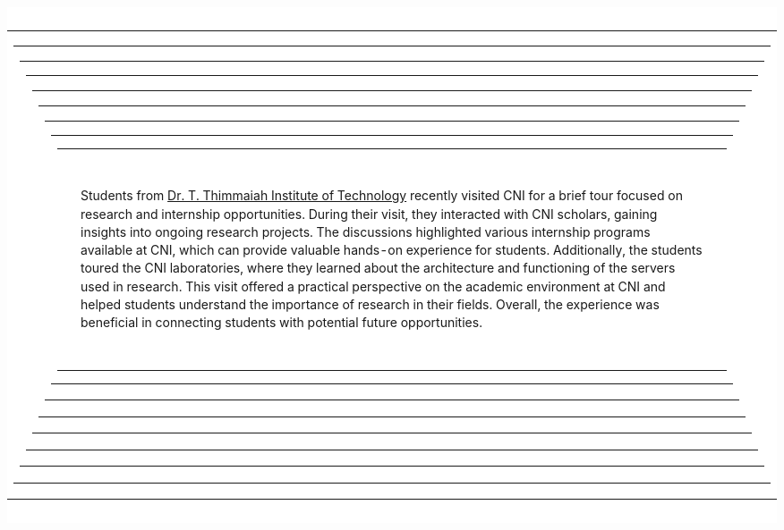 <td id="gutterContainerId-30" class="mceGutterContainer" style="height: 258px;" valign="top">
<table style="border-collapse: separate;" border="0" width="100%" cellspacing="0" cellpadding="0">
<tbody>
<tr>
<td class="mceLayoutContainer" style="padding: 12px 0 12px 0;" valign="top">
<table id="section_0c6073954585dcfc3841a9660b4a36b5" class="mceLayout" border="0" width="100%" cellspacing="0" cellpadding="0" align="center" data-block-id="30">
<tbody>
<tr class="mceRow">
<td style="background-position: center; background-repeat: no-repeat; background-size: cover;" valign="top">
<table border="0" width="100%" cellspacing="0" cellpadding="0">
<tbody>
<tr>
<td class="mceColumn" colspan="12" valign="top" width="100%" data-block-id="-30">
<table border="0" width="100%" cellspacing="0" cellpadding="0">
<tbody>
<tr>
<td align="center" valign="top">
<table border="0" width="100%" cellspacing="0" cellpadding="0" align="center" data-block-id="-9">
<tbody>
<tr class="mceRow">
<td style="background-position: center; background-repeat: no-repeat; background-size: cover;" valign="top">
<table border="0" width="100%" cellspacing="0" cellpadding="0">
<tbody>
<tr>
<td class="mceColumn" colspan="12" valign="top" width="100%" data-block-id="-42">
<table border="0" width="100%" cellspacing="0" cellpadding="0">
<tbody>
<tr>
<td valign="top">
<table border="0" width="100%" cellspacing="0" cellpadding="0" align="center" data-block-id="29">
<tbody>
<tr class="mceRow">
<td style="background-position: center; background-repeat: no-repeat; background-size: cover;" valign="top">
<table border="0" width="100%" cellspacing="24" cellpadding="0">
<tbody>
<tr>
<td class="mceColumn" style="padding-top: 0; padding-bottom: 0;" colspan="12" valign="top" width="100%" data-block-id="28">
<table border="0" width="100%" cellspacing="0" cellpadding="0">
<tbody>
<tr>
<td style="padding: 0;" valign="top">
<table style="border: 0; border-radius: 0; border-collapse: separate;" width="100%">
<tbody>
<tr>
<td class="mceTextBlockContainer" style="padding: 12px 24px 12px 24px;">
<div id="dataBlockId-159" class="mceText" style="width: 100%;" data-block-id="159">
<p class="last-child">Students from <a href="https://drttit.gvet.edu.in/" target="_blank">Dr. T. Thimmaiah Institute of Technology</a> recently visited CNI for a brief tour focused on research and internship opportunities. During their visit, they interacted with CNI scholars, gaining insights into ongoing research projects. The discussions highlighted various internship programs available at CNI, which can provide valuable hands-on experience for students. Additionally, the students toured the CNI laboratories, where they learned about the architecture and functioning of the servers used in research. This visit offered a practical perspective on the academic environment at CNI and helped students understand the importance of research in their fields. Overall, the experience was beneficial in connecting students with potential future opportunities.</p>
</div>
</td>
</tr>
</tbody>